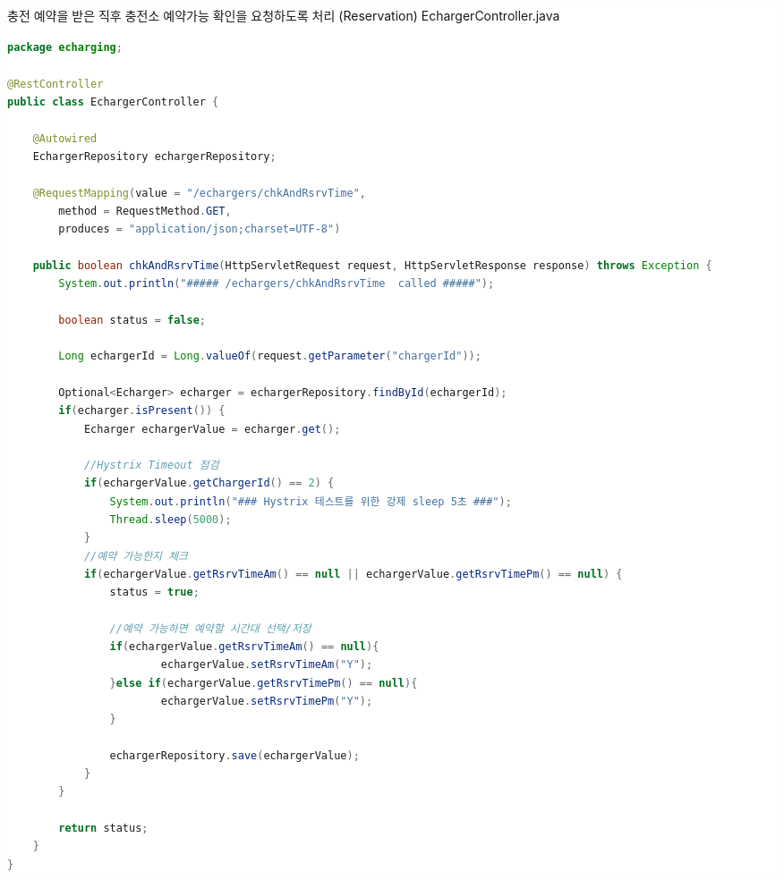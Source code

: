 
충전 예약을 받은 직후 충전소 예약가능 확인을 요청하도록 처리
(Reservation) EchargerController.java
```java
package echarging;

@RestController
public class EchargerController {

    @Autowired
    EchargerRepository echargerRepository;

    @RequestMapping(value = "/echargers/chkAndRsrvTime",
        method = RequestMethod.GET,
        produces = "application/json;charset=UTF-8")

    public boolean chkAndRsrvTime(HttpServletRequest request, HttpServletResponse response) throws Exception {
        System.out.println("##### /echargers/chkAndRsrvTime  called #####");

        boolean status = false;

        Long echargerId = Long.valueOf(request.getParameter("chargerId"));

        Optional<Echarger> echarger = echargerRepository.findById(echargerId);
        if(echarger.isPresent()) {
            Echarger echargerValue = echarger.get();

            //Hystrix Timeout 점검
            if(echargerValue.getChargerId() == 2) {
                System.out.println("### Hystrix 테스트를 위한 강제 sleep 5초 ###");
                Thread.sleep(5000);
            }
            //예약 가능한지 체크
            if(echargerValue.getRsrvTimeAm() == null || echargerValue.getRsrvTimePm() == null) {
                status = true;

                //예약 가능하면 예약할 시간대 선택/저장
                if(echargerValue.getRsrvTimeAm() == null){
                        echargerValue.setRsrvTimeAm("Y");
                }else if(echargerValue.getRsrvTimePm() == null){
                        echargerValue.setRsrvTimePm("Y");
                }    

                echargerRepository.save(echargerValue);
            }
        }

        return status;
    }
}
```
